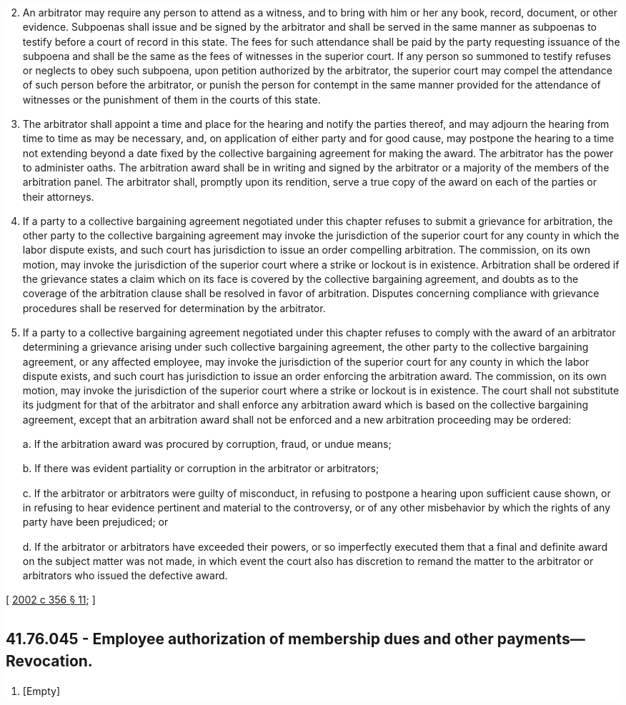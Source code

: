 2. An arbitrator may require any person to attend as a witness, and to bring with him or her any book, record, document, or other evidence. Subpoenas shall issue and be signed by the arbitrator and shall be served in the same manner as subpoenas to testify before a court of record in this state. The fees for such attendance shall be paid by the party requesting issuance of the subpoena and shall be the same as the fees of witnesses in the superior court. If any person so summoned to testify refuses or neglects to obey such subpoena, upon petition authorized by the arbitrator, the superior court may compel the attendance of such person before the arbitrator, or punish the person for contempt in the same manner provided for the attendance of witnesses or the punishment of them in the courts of this state.

3. The arbitrator shall appoint a time and place for the hearing and notify the parties thereof, and may adjourn the hearing from time to time as may be necessary, and, on application of either party and for good cause, may postpone the hearing to a time not extending beyond a date fixed by the collective bargaining agreement for making the award. The arbitrator has the power to administer oaths. The arbitration award shall be in writing and signed by the arbitrator or a majority of the members of the arbitration panel. The arbitrator shall, promptly upon its rendition, serve a true copy of the award on each of the parties or their attorneys.

4. If a party to a collective bargaining agreement negotiated under this chapter refuses to submit a grievance for arbitration, the other party to the collective bargaining agreement may invoke the jurisdiction of the superior court for any county in which the labor dispute exists, and such court has jurisdiction to issue an order compelling arbitration. The commission, on its own motion, may invoke the jurisdiction of the superior court where a strike or lockout is in existence. Arbitration shall be ordered if the grievance states a claim which on its face is covered by the collective bargaining agreement, and doubts as to the coverage of the arbitration clause shall be resolved in favor of arbitration. Disputes concerning compliance with grievance procedures shall be reserved for determination by the arbitrator.

5. If a party to a collective bargaining agreement negotiated under this chapter refuses to comply with the award of an arbitrator determining a grievance arising under such collective bargaining agreement, the other party to the collective bargaining agreement, or any affected employee, may invoke the jurisdiction of the superior court for any county in which the labor dispute exists, and such court has jurisdiction to issue an order enforcing the arbitration award. The commission, on its own motion, may invoke the jurisdiction of the superior court where a strike or lockout is in existence. The court shall not substitute its judgment for that of the arbitrator and shall enforce any arbitration award which is based on the collective bargaining agreement, except that an arbitration award shall not be enforced and a new arbitration proceeding may be ordered:

   a. If the arbitration award was procured by corruption, fraud, or undue means;

   b. If there was evident partiality or corruption in the arbitrator or arbitrators;

   c. If the arbitrator or arbitrators were guilty of misconduct, in refusing to postpone a hearing upon sufficient cause shown, or in refusing to hear evidence pertinent and material to the controversy, or of any other misbehavior by which the rights of any party have been prejudiced; or

   d. If the arbitrator or arbitrators have exceeded their powers, or so imperfectly executed them that a final and definite award on the subject matter was not made, in which event the court also has discretion to remand the matter to the arbitrator or arbitrators who issued the defective award.

\[ [2002 c 356 § 11](https://lawfilesext.leg.wa.gov/biennium/2001-02/Pdf/Bills/Session%20Laws/House/2403-S2.SL.pdf?cite=2002%20c%20356%20§%2011); \]

## 41.76.045 - Employee authorization of membership dues and other payments—Revocation.
1. [Empty]
